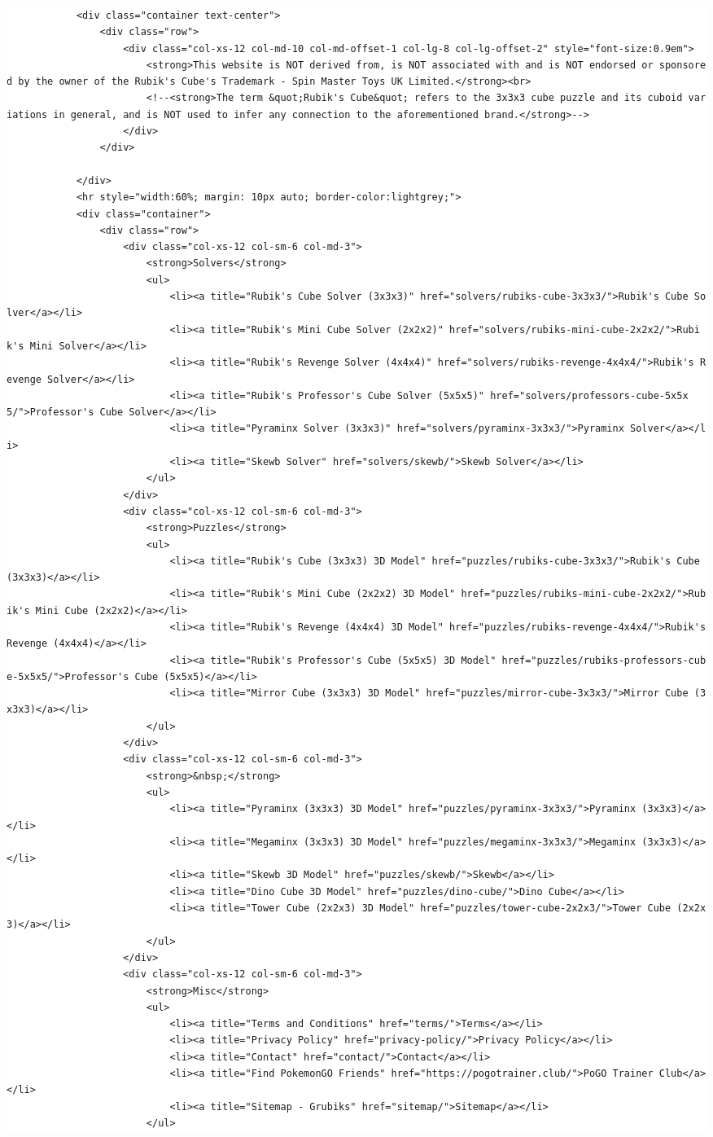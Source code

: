                 <div class="container text-center">
                    <div class="row">
                        <div class="col-xs-12 col-md-10 col-md-offset-1 col-lg-8 col-lg-offset-2" style="font-size:0.9em">
                            <strong>This website is NOT derived from, is NOT associated with and is NOT endorsed or sponsored by the owner of the Rubik's Cube's Trademark - Spin Master Toys UK Limited.</strong><br>
                            <!--<strong>The term &quot;Rubik's Cube&quot; refers to the 3x3x3 cube puzzle and its cuboid variations in general, and is NOT used to infer any connection to the aforementioned brand.</strong>-->
                        </div>
                    </div>

                </div>
                <hr style="width:60%; margin: 10px auto; border-color:lightgrey;">
                <div class="container">
                    <div class="row">
                        <div class="col-xs-12 col-sm-6 col-md-3">
                            <strong>Solvers</strong>
                            <ul>
                                <li><a title="Rubik's Cube Solver (3x3x3)" href="solvers/rubiks-cube-3x3x3/">Rubik's Cube Solver</a></li>
                                <li><a title="Rubik's Mini Cube Solver (2x2x2)" href="solvers/rubiks-mini-cube-2x2x2/">Rubik's Mini Solver</a></li>
                                <li><a title="Rubik's Revenge Solver (4x4x4)" href="solvers/rubiks-revenge-4x4x4/">Rubik's Revenge Solver</a></li>
                                <li><a title="Rubik's Professor's Cube Solver (5x5x5)" href="solvers/professors-cube-5x5x5/">Professor's Cube Solver</a></li>
                                <li><a title="Pyraminx Solver (3x3x3)" href="solvers/pyraminx-3x3x3/">Pyraminx Solver</a></li>
                                <li><a title="Skewb Solver" href="solvers/skewb/">Skewb Solver</a></li>
                            </ul>
                        </div>
                        <div class="col-xs-12 col-sm-6 col-md-3">
                            <strong>Puzzles</strong>
                            <ul>
                                <li><a title="Rubik's Cube (3x3x3) 3D Model" href="puzzles/rubiks-cube-3x3x3/">Rubik's Cube (3x3x3)</a></li>
                                <li><a title="Rubik's Mini Cube (2x2x2) 3D Model" href="puzzles/rubiks-mini-cube-2x2x2/">Rubik's Mini Cube (2x2x2)</a></li>
                                <li><a title="Rubik's Revenge (4x4x4) 3D Model" href="puzzles/rubiks-revenge-4x4x4/">Rubik's Revenge (4x4x4)</a></li>
                                <li><a title="Rubik's Professor's Cube (5x5x5) 3D Model" href="puzzles/rubiks-professors-cube-5x5x5/">Professor's Cube (5x5x5)</a></li>
                                <li><a title="Mirror Cube (3x3x3) 3D Model" href="puzzles/mirror-cube-3x3x3/">Mirror Cube (3x3x3)</a></li>
                            </ul>
                        </div>
                        <div class="col-xs-12 col-sm-6 col-md-3">
                            <strong>&nbsp;</strong>
                            <ul>
                                <li><a title="Pyraminx (3x3x3) 3D Model" href="puzzles/pyraminx-3x3x3/">Pyraminx (3x3x3)</a></li>
                                <li><a title="Megaminx (3x3x3) 3D Model" href="puzzles/megaminx-3x3x3/">Megaminx (3x3x3)</a></li>
                                <li><a title="Skewb 3D Model" href="puzzles/skewb/">Skewb</a></li>
                                <li><a title="Dino Cube 3D Model" href="puzzles/dino-cube/">Dino Cube</a></li>
                                <li><a title="Tower Cube (2x2x3) 3D Model" href="puzzles/tower-cube-2x2x3/">Tower Cube (2x2x3)</a></li>
                            </ul>
                        </div>
                        <div class="col-xs-12 col-sm-6 col-md-3">
                            <strong>Misc</strong>
                            <ul>
                                <li><a title="Terms and Conditions" href="terms/">Terms</a></li>
                                <li><a title="Privacy Policy" href="privacy-policy/">Privacy Policy</a></li>
                                <li><a title="Contact" href="contact/">Contact</a></li>
                                <li><a title="Find PokemonGO Friends" href="https://pogotrainer.club/">PoGO Trainer Club</a></li>
                                <li><a title="Sitemap - Grubiks" href="sitemap/">Sitemap</a></li>
                            </ul>